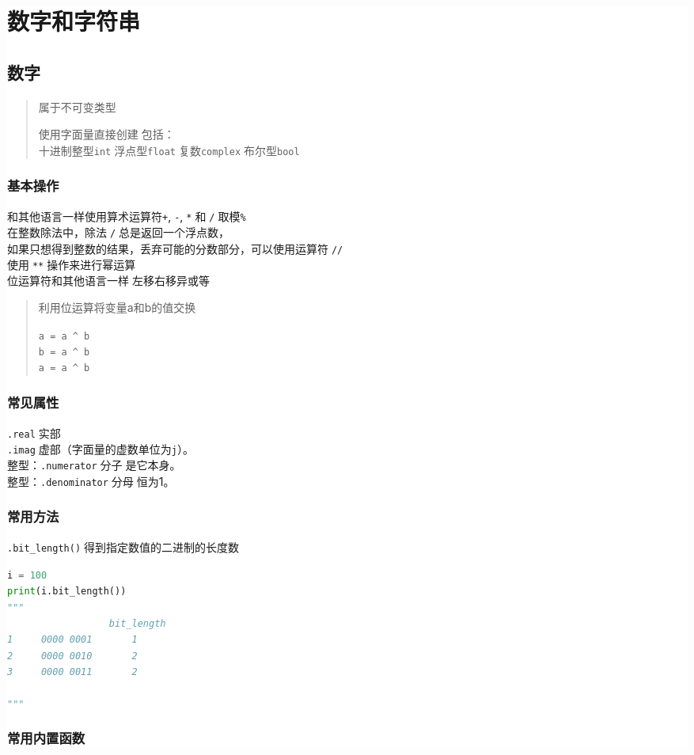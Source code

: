# 数字和字符串



## 数字
> 属于不可变类型 
>
> 使用字面量直接创建 包括：    
> 十进制整型`int` 浮点型`float` 复数`complex` 布尔型`bool`

### 基本操作

和其他语言一样使用算术运算符`+`, `-`, `*` 和 `/` 取模`%`    
在整数除法中，除法 `/` 总是返回一个浮点数，    
如果只想得到整数的结果，丢弃可能的分数部分，可以使用运算符 `//`     
使用 `**` 操作来进行幂运算     
位运算符和其他语言一样 左移右移异或等

> 利用位运算将变量a和b的值交换
>
> ```python
> a = a ^ b
> b = a ^ b
> a = a ^ b
> ```



### 常见属性

`.real` 实部    
`.imag` 虚部（字面量的虚数单位为`j`）。    
整型：`.numerator` 分子 是它本身。    
整型：`.denominator` 分母 恒为1。

### 常用方法

`.bit_length()` 得到指定数值的二进制的长度数

```python
i = 100
print(i.bit_length())
"""
                  bit_length
1     0000 0001       1
2     0000 0010       2
3     0000 0011       2

"""
```

### 常用内置函数

